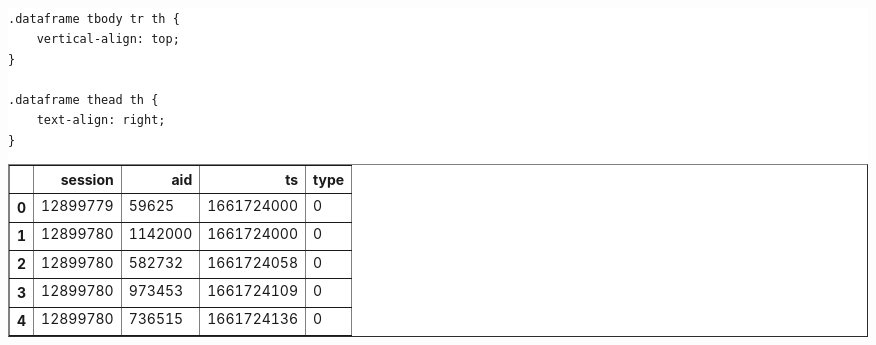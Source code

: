     .dataframe tbody tr th {
        vertical-align: top;
    }

    .dataframe thead th {
        text-align: right;
    }
</style>
<table border="1" class="dataframe">
  <thead>
    <tr style="text-align: right;">
      <th></th>
      <th>session</th>
      <th>aid</th>
      <th>ts</th>
      <th>type</th>
    </tr>
  </thead>
  <tbody>
    <tr>
      <th>0</th>
      <td>12899779</td>
      <td>59625</td>
      <td>1661724000</td>
      <td>0</td>
    </tr>
    <tr>
      <th>1</th>
      <td>12899780</td>
      <td>1142000</td>
      <td>1661724000</td>
      <td>0</td>
    </tr>
    <tr>
      <th>2</th>
      <td>12899780</td>
      <td>582732</td>
      <td>1661724058</td>
      <td>0</td>
    </tr>
    <tr>
      <th>3</th>
      <td>12899780</td>
      <td>973453</td>
      <td>1661724109</td>
      <td>0</td>
    </tr>
    <tr>
      <th>4</th>
      <td>12899780</td>
      <td>736515</td>
      <td>1661724136</td>
      <td>0</td>
    </tr>
  </tbody>
</table>
</div>
